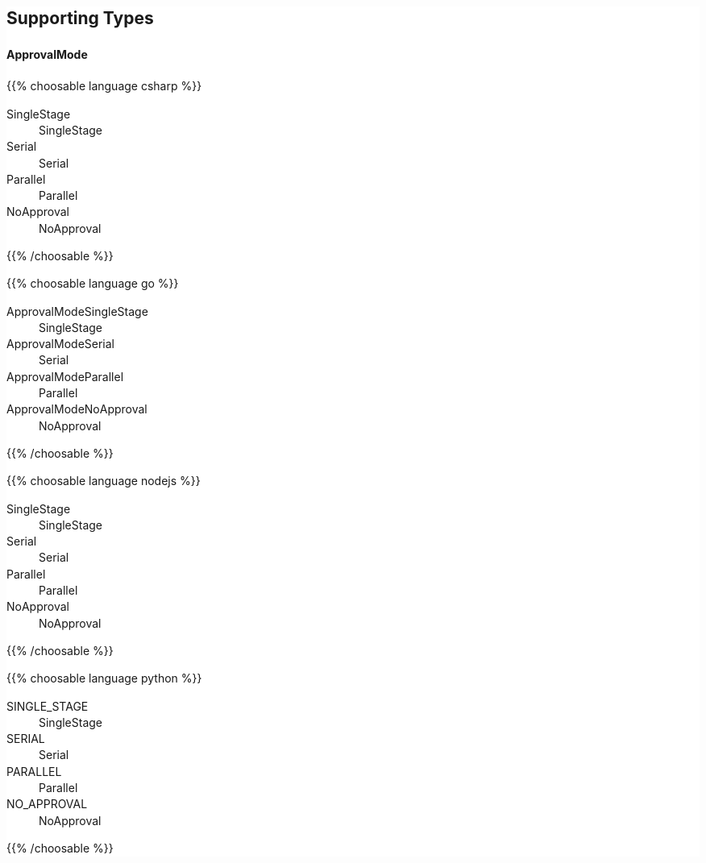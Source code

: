 





## Supporting Types



<h4 id="approvalmode">Approval<wbr>Mode</h4>

{{% choosable language csharp %}}
<dl class="tabular">
    <dt>Single<wbr>Stage</dt>
    <dd>SingleStage</dd>
    <dt>Serial</dt>
    <dd>Serial</dd>
    <dt>Parallel</dt>
    <dd>Parallel</dd>
    <dt>No<wbr>Approval</dt>
    <dd>NoApproval</dd>
</dl>
{{% /choosable %}}

{{% choosable language go %}}
<dl class="tabular">
    <dt>Approval<wbr>Mode<wbr>Single<wbr>Stage</dt>
    <dd>SingleStage</dd>
    <dt>Approval<wbr>Mode<wbr>Serial</dt>
    <dd>Serial</dd>
    <dt>Approval<wbr>Mode<wbr>Parallel</dt>
    <dd>Parallel</dd>
    <dt>Approval<wbr>Mode<wbr>No<wbr>Approval</dt>
    <dd>NoApproval</dd>
</dl>
{{% /choosable %}}

{{% choosable language nodejs %}}
<dl class="tabular">
    <dt>Single<wbr>Stage</dt>
    <dd>SingleStage</dd>
    <dt>Serial</dt>
    <dd>Serial</dd>
    <dt>Parallel</dt>
    <dd>Parallel</dd>
    <dt>No<wbr>Approval</dt>
    <dd>NoApproval</dd>
</dl>
{{% /choosable %}}

{{% choosable language python %}}
<dl class="tabular">
    <dt>SINGLE_STAGE</dt>
    <dd>SingleStage</dd>
    <dt>SERIAL</dt>
    <dd>Serial</dd>
    <dt>PARALLEL</dt>
    <dd>Parallel</dd>
    <dt>NO_APPROVAL</dt>
    <dd>NoApproval</dd>
</dl>
{{% /choosable %}}
